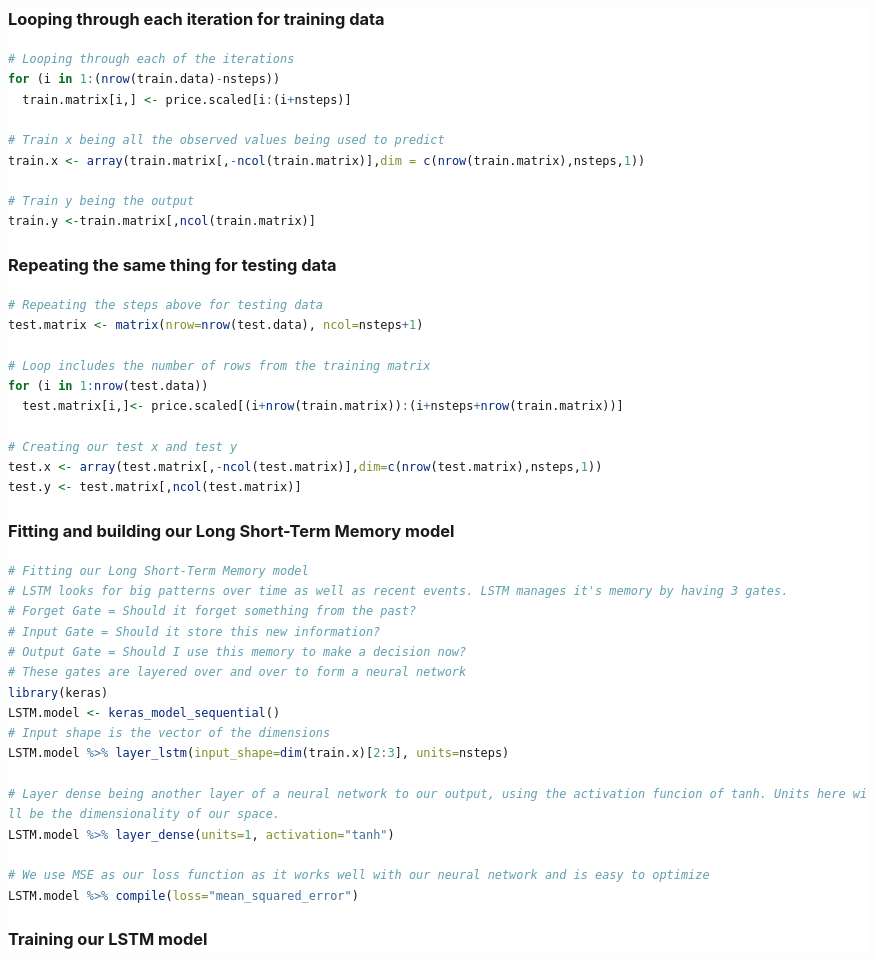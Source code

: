 ### Looping through each iteration for training data

``` r
# Looping through each of the iterations
for (i in 1:(nrow(train.data)-nsteps))
  train.matrix[i,] <- price.scaled[i:(i+nsteps)]

# Train x being all the observed values being used to predict
train.x <- array(train.matrix[,-ncol(train.matrix)],dim = c(nrow(train.matrix),nsteps,1))

# Train y being the output
train.y <-train.matrix[,ncol(train.matrix)]
```

### Repeating the same thing for testing data

``` r
# Repeating the steps above for testing data
test.matrix <- matrix(nrow=nrow(test.data), ncol=nsteps+1)

# Loop includes the number of rows from the training matrix
for (i in 1:nrow(test.data))
  test.matrix[i,]<- price.scaled[(i+nrow(train.matrix)):(i+nsteps+nrow(train.matrix))]

# Creating our test x and test y
test.x <- array(test.matrix[,-ncol(test.matrix)],dim=c(nrow(test.matrix),nsteps,1))
test.y <- test.matrix[,ncol(test.matrix)]
```

### Fitting and building our Long Short-Term Memory model

``` r
# Fitting our Long Short-Term Memory model
# LSTM looks for big patterns over time as well as recent events. LSTM manages it's memory by having 3 gates.
# Forget Gate = Should it forget something from the past?
# Input Gate = Should it store this new information?
# Output Gate = Should I use this memory to make a decision now?
# These gates are layered over and over to form a neural network
library(keras)
LSTM.model <- keras_model_sequential()
# Input shape is the vector of the dimensions
LSTM.model %>% layer_lstm(input_shape=dim(train.x)[2:3], units=nsteps)

# Layer dense being another layer of a neural network to our output, using the activation funcion of tanh. Units here will be the dimensionality of our space.
LSTM.model %>% layer_dense(units=1, activation="tanh")

# We use MSE as our loss function as it works well with our neural network and is easy to optimize
LSTM.model %>% compile(loss="mean_squared_error")
```

### Training our LSTM model
